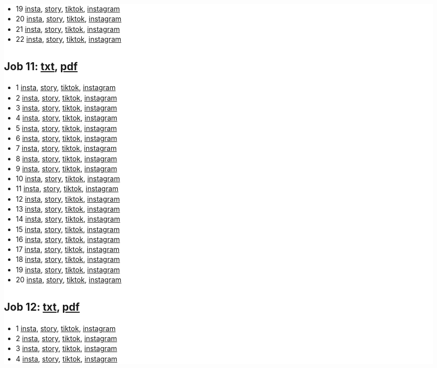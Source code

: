 - 19 [insta](../../insta/Job/Job10-19-insta-title.jpg), [story](../../stories/Job/Job10-19-insta-title-story.jpg), [tiktok](), [instagram]()
- 20 [insta](../../insta/Job/Job10-20-insta-title.jpg), [story](../../stories/Job/Job10-20-insta-title-story.jpg), [tiktok](), [instagram]()
- 21 [insta](../../insta/Job/Job10-21-insta-title.jpg), [story](../../stories/Job/Job10-21-insta-title-story.jpg), [tiktok](), [instagram]()
- 22 [insta](../../insta/Job/Job10-22-insta-title.jpg), [story](../../stories/Job/Job10-22-insta-title-story.jpg), [tiktok](), [instagram]()
## Job 11: [txt](../../txts/Job_11aarm.txt), [pdf](../../pdfs/Job_11.pdf)
- 1 [insta](../../insta/Job/Job11-1-insta-title.jpg), [story](../../stories/Job/Job11-1-insta-title-story.jpg), [tiktok](), [instagram]()
- 2 [insta](../../insta/Job/Job11-2-insta-title.jpg), [story](../../stories/Job/Job11-2-insta-title-story.jpg), [tiktok](), [instagram]()
- 3 [insta](../../insta/Job/Job11-3-insta-title.jpg), [story](../../stories/Job/Job11-3-insta-title-story.jpg), [tiktok](), [instagram]()
- 4 [insta](../../insta/Job/Job11-4-insta-title.jpg), [story](../../stories/Job/Job11-4-insta-title-story.jpg), [tiktok](), [instagram]()
- 5 [insta](../../insta/Job/Job11-5-insta-title.jpg), [story](../../stories/Job/Job11-5-insta-title-story.jpg), [tiktok](), [instagram]()
- 6 [insta](../../insta/Job/Job11-6-insta-title.jpg), [story](../../stories/Job/Job11-6-insta-title-story.jpg), [tiktok](), [instagram]()
- 7 [insta](../../insta/Job/Job11-7-insta-title.jpg), [story](../../stories/Job/Job11-7-insta-title-story.jpg), [tiktok](), [instagram]()
- 8 [insta](../../insta/Job/Job11-8-insta-title.jpg), [story](../../stories/Job/Job11-8-insta-title-story.jpg), [tiktok](), [instagram]()
- 9 [insta](../../insta/Job/Job11-9-insta-title.jpg), [story](../../stories/Job/Job11-9-insta-title-story.jpg), [tiktok](), [instagram]()
- 10 [insta](../../insta/Job/Job11-10-insta-title.jpg), [story](../../stories/Job/Job11-10-insta-title-story.jpg), [tiktok](), [instagram]()
- 11 [insta](../../insta/Job/Job11-11-insta-title.jpg), [story](../../stories/Job/Job11-11-insta-title-story.jpg), [tiktok](), [instagram]()
- 12 [insta](../../insta/Job/Job11-12-insta-title.jpg), [story](../../stories/Job/Job11-12-insta-title-story.jpg), [tiktok](), [instagram]()
- 13 [insta](../../insta/Job/Job11-13-insta-title.jpg), [story](../../stories/Job/Job11-13-insta-title-story.jpg), [tiktok](), [instagram]()
- 14 [insta](../../insta/Job/Job11-14-insta-title.jpg), [story](../../stories/Job/Job11-14-insta-title-story.jpg), [tiktok](), [instagram]()
- 15 [insta](../../insta/Job/Job11-15-insta-title.jpg), [story](../../stories/Job/Job11-15-insta-title-story.jpg), [tiktok](), [instagram]()
- 16 [insta](../../insta/Job/Job11-16-insta-title.jpg), [story](../../stories/Job/Job11-16-insta-title-story.jpg), [tiktok](), [instagram]()
- 17 [insta](../../insta/Job/Job11-17-insta-title.jpg), [story](../../stories/Job/Job11-17-insta-title-story.jpg), [tiktok](), [instagram]()
- 18 [insta](../../insta/Job/Job11-18-insta-title.jpg), [story](../../stories/Job/Job11-18-insta-title-story.jpg), [tiktok](), [instagram]()
- 19 [insta](../../insta/Job/Job11-19-insta-title.jpg), [story](../../stories/Job/Job11-19-insta-title-story.jpg), [tiktok](), [instagram]()
- 20 [insta](../../insta/Job/Job11-20-insta-title.jpg), [story](../../stories/Job/Job11-20-insta-title-story.jpg), [tiktok](), [instagram]()
## Job 12: [txt](../../txts/Job_12aarm.txt), [pdf](../../pdfs/Job_12.pdf)
- 1 [insta](../../insta/Job/Job12-1-insta-title.jpg), [story](../../stories/Job/Job12-1-insta-title-story.jpg), [tiktok](), [instagram]()
- 2 [insta](../../insta/Job/Job12-2-insta-title.jpg), [story](../../stories/Job/Job12-2-insta-title-story.jpg), [tiktok](), [instagram]()
- 3 [insta](../../insta/Job/Job12-3-insta-title.jpg), [story](../../stories/Job/Job12-3-insta-title-story.jpg), [tiktok](), [instagram]()
- 4 [insta](../../insta/Job/Job12-4-insta-title.jpg), [story](../../stories/Job/Job12-4-insta-title-story.jpg), [tiktok](), [instagram]()